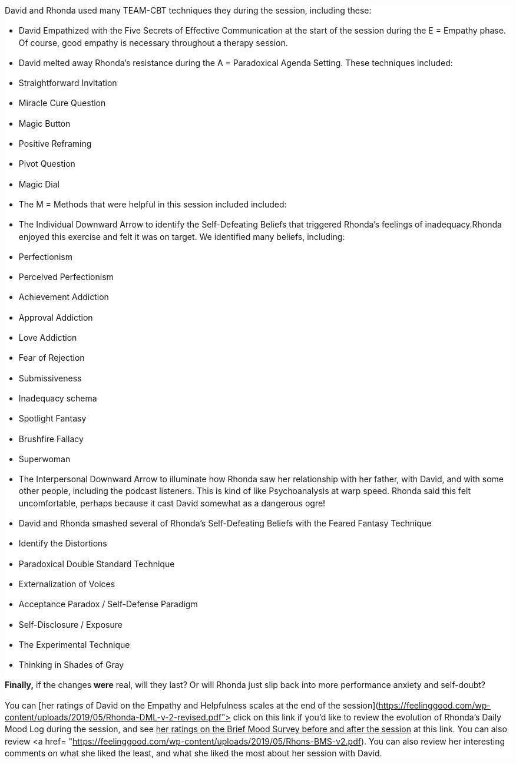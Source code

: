 David and Rhonda used many TEAM-CBT techniques they during the session, including these:


* David Empathized with the Five Secrets of Effective Communication at the start of the session during the E = Empathy phase. Of course, good empathy is necessary throughout a therapy session.
* David melted away Rhonda’s resistance during the A = Paradoxical Agenda Setting. These techniques included: 

* Straightforward Invitation
* Miracle Cure Question
* Magic Button
* Positive Reframing
* Pivot Question
* Magic Dial

* The M = Methods that were helpful in this session included included: 

* The Individual Downward Arrow to identify the Self-Defeating Beliefs that triggered Rhonda’s feelings of inadequacy.Rhonda enjoyed this exercise and felt it was on target. We identified many beliefs, including: 

* Perfectionism
* Perceived Perfectionism
* Achievement Addiction
* Approval Addiction
* Love Addiction
* Fear of Rejection
* Submissiveness
* Inadequacy schema
* Spotlight Fantasy
* Brushfire Fallacy
* Superwoman

* The Interpersonal Downward Arrow to illuminate how Rhonda saw her relationship with her father, with David, and with some other people, including the podcast listeners. This is kind of like Psychoanalysis at warp speed. Rhonda said this felt uncomfortable, perhaps because it cast David somewhat as a dangerous ogre!
* David and Rhonda smashed several of Rhonda’s Self-Defeating Beliefs with the Feared Fantasy Technique
* Identify the Distortions
* Paradoxical Double Standard Technique
* Externalization of Voices
* Acceptance Paradox / Self-Defense Paradigm
* Self-Disclosure / Exposure
* The Experimental Technique
* Thinking in Shades of Gray

**Finally,** if the changes **were** real, will they last? Or will Rhonda just slip back into more performance anxiety and self-doubt?

You can [her ratings of David on the Empathy and Helpfulness scales at the end of the session](https://feelinggood.com/wp-content/uploads/2019/05/Rhonda-DML-v-2-revised.pdf"> click on this link</a> if you’d like to review the evolution of Rhonda’s Daily Mood Log during the session, and see <a href= "https://feelinggood.com/wp-content/uploads/2019/05/Rhons-BMS-v2.pdf"> her ratings on the Brief Mood Survey before and after the session</a> at this link. You can also review <a href= "https://feelinggood.com/wp-content/uploads/2019/05/Rhons-BMS-v2.pdf). You can also review her interesting comments on what she liked the least, and what she liked the most about her session with David.

